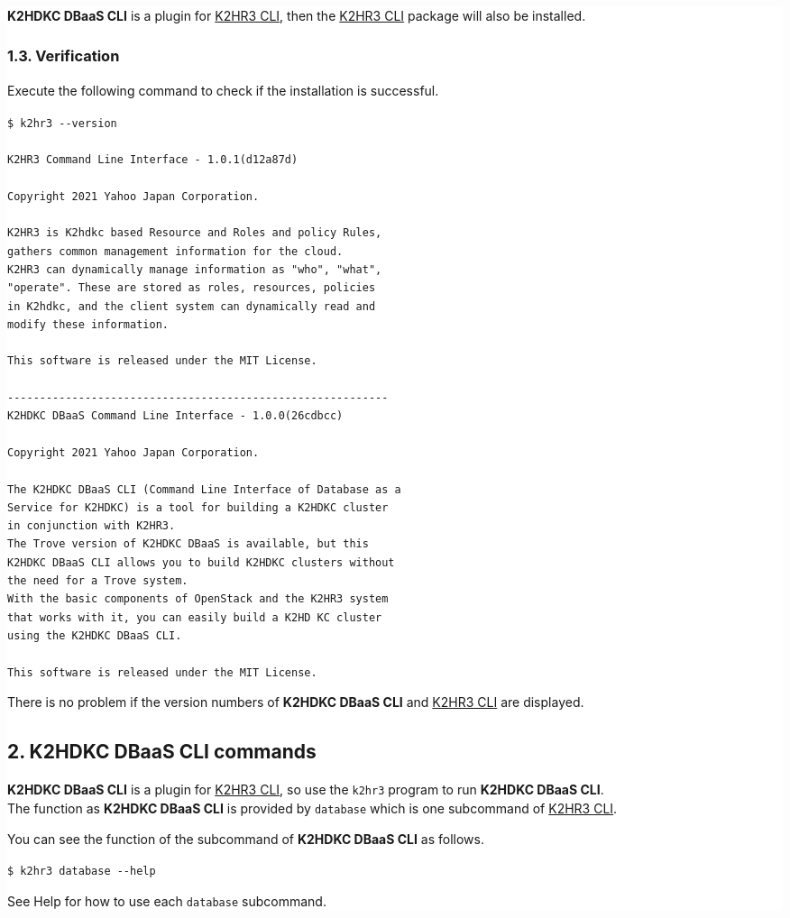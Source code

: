 **K2HDKC DBaaS CLI** is a plugin for [K2HR3 CLI](https://k2hr3.antpick.ax/cli.html), then the [K2HR3 CLI](https://k2hr3.antpick.ax/cli.html) package will also be installed.  

### 1.3. Verification
Execute the following command to check if the installation is successful.  
```
$ k2hr3 --version

K2HR3 Command Line Interface - 1.0.1(d12a87d)

Copyright 2021 Yahoo Japan Corporation.

K2HR3 is K2hdkc based Resource and Roles and policy Rules,
gathers common management information for the cloud.
K2HR3 can dynamically manage information as "who", "what",
"operate". These are stored as roles, resources, policies
in K2hdkc, and the client system can dynamically read and
modify these information.

This software is released under the MIT License.

-----------------------------------------------------------
K2HDKC DBaaS Command Line Interface - 1.0.0(26cdbcc)

Copyright 2021 Yahoo Japan Corporation.

The K2HDKC DBaaS CLI (Command Line Interface of Database as a
Service for K2HDKC) is a tool for building a K2HDKC cluster
in conjunction with K2HR3.
The Trove version of K2HDKC DBaaS is available, but this
K2HDKC DBaaS CLI allows you to build K2HDKC clusters without
the need for a Trove system.
With the basic components of OpenStack and the K2HR3 system
that works with it, you can easily build a K2HD KC cluster
using the K2HDKC DBaaS CLI.

This software is released under the MIT License.
```
There is no problem if the version numbers of **K2HDKC DBaaS CLI** and [K2HR3 CLI](https://k2hr3.antpick.ax/cli.html) are displayed.  

## 2. K2HDKC DBaaS CLI commands
**K2HDKC DBaaS CLI** is a plugin for [K2HR3 CLI](https://k2hr3.antpick.ax/cli.html), so use the `k2hr3` program to run **K2HDKC DBaaS CLI**.  
The function as **K2HDKC DBaaS CLI** is provided by `database` which is one subcommand of [K2HR3 CLI](https://k2hr3.antpick.ax/cli.html).  

You can see the function of the subcommand of **K2HDKC DBaaS CLI** as follows.
```
$ k2hr3 database --help
```
See Help for how to use each `database` subcommand.  
